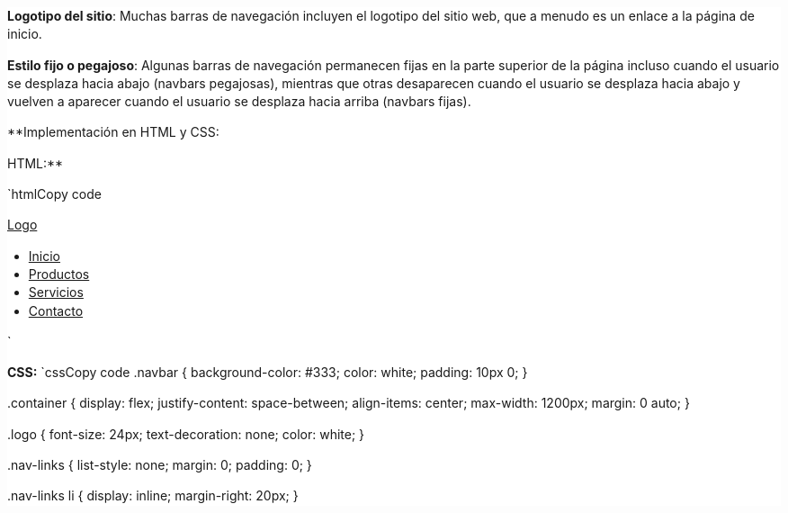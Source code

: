 **Logotipo del sitio**: Muchas barras de navegación incluyen el logotipo del sitio web, que a menudo es un enlace a la página de inicio.

**Estilo fijo o pegajoso**: Algunas barras de navegación permanecen fijas en la parte superior de la página incluso cuando el usuario se desplaza hacia abajo (navbars pegajosas), mientras que otras desaparecen cuando el usuario se desplaza hacia abajo y vuelven a aparecer cuando el usuario se desplaza hacia arriba (navbars fijas).

**Implementación en HTML y CSS:

HTML:**

`htmlCopy code
<nav class="navbar">
    <div class="container">
        <a href="#" class="logo">Logo</a>
        <ul class="nav-links">
            <li><a href="#">Inicio</a></li>
            <li><a href="#">Productos</a></li>
            <li><a href="#">Servicios</a></li>
            <li><a href="#">Contacto</a></li>
        </ul>
    </div>
</nav>`

**CSS:**
`cssCopy code
.navbar {
    background-color: #333;
    color: white;
    padding: 10px 0;
}

.container {
    display: flex;
    justify-content: space-between;
    align-items: center;
    max-width: 1200px;
    margin: 0 auto;
}

.logo {
    font-size: 24px;
    text-decoration: none;
    color: white;
}

.nav-links {
    list-style: none;
    margin: 0;
    padding: 0;
}

.nav-links li {
    display: inline;
    margin-right: 20px;
}
